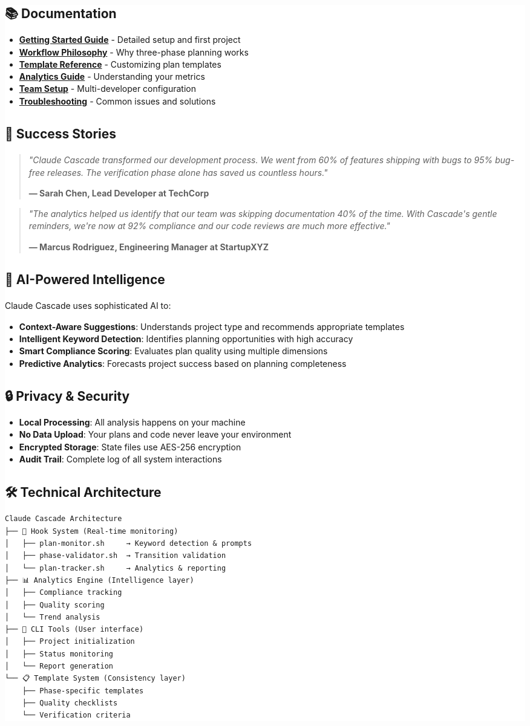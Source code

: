 ## 📚 Documentation

- **[Getting Started Guide](docs/getting-started.md)** - Detailed setup and first project
- **[Workflow Philosophy](docs/philosophy.md)** - Why three-phase planning works
- **[Template Reference](docs/templates.md)** - Customizing plan templates
- **[Analytics Guide](docs/analytics.md)** - Understanding your metrics
- **[Team Setup](docs/team-setup.md)** - Multi-developer configuration
- **[Troubleshooting](docs/troubleshooting.md)** - Common issues and solutions

## 🌟 Success Stories

> *"Claude Cascade transformed our development process. We went from 60% of features shipping with bugs to 95% bug-free releases. The verification phase alone has saved us countless hours."*
> 
> **— Sarah Chen, Lead Developer at TechCorp**

> *"The analytics helped us identify that our team was skipping documentation 40% of the time. With Cascade's gentle reminders, we're now at 92% compliance and our code reviews are much more effective."*
> 
> **— Marcus Rodriguez, Engineering Manager at StartupXYZ**

## 🤖 AI-Powered Intelligence

Claude Cascade uses sophisticated AI to:

- **Context-Aware Suggestions**: Understands project type and recommends appropriate templates
- **Intelligent Keyword Detection**: Identifies planning opportunities with high accuracy
- **Smart Compliance Scoring**: Evaluates plan quality using multiple dimensions
- **Predictive Analytics**: Forecasts project success based on planning completeness

## 🔒 Privacy & Security

- **Local Processing**: All analysis happens on your machine
- **No Data Upload**: Your plans and code never leave your environment
- **Encrypted Storage**: State files use AES-256 encryption
- **Audit Trail**: Complete log of all system interactions

## 🛠️ Technical Architecture

```
Claude Cascade Architecture
├── 🎯 Hook System (Real-time monitoring)
│   ├── plan-monitor.sh     → Keyword detection & prompts
│   ├── phase-validator.sh  → Transition validation
│   └── plan-tracker.sh     → Analytics & reporting
├── 📊 Analytics Engine (Intelligence layer)
│   ├── Compliance tracking
│   ├── Quality scoring
│   └── Trend analysis
├── 🔧 CLI Tools (User interface)
│   ├── Project initialization
│   ├── Status monitoring
│   └── Report generation
└── 📋 Template System (Consistency layer)
    ├── Phase-specific templates
    ├── Quality checklists
    └── Verification criteria
```
